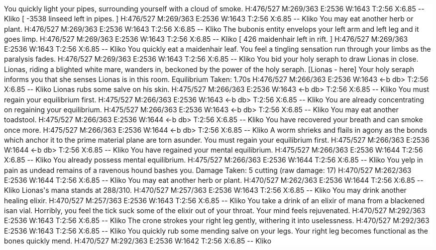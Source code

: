 You quickly light your pipes, surrounding yourself with a cloud of smoke.
H:476/527 M:269/363 E:2536 W:1643 <eb db> T:2:56 X:6.85 -- Kliko 
 [ -3538 linseed left in pipes. ]
H:476/527 M:269/363 E:2536 W:1643 <eb db> T:2:56 X:6.85 -- Kliko 
You may eat another herb or plant.
H:476/527 M:269/363 E:2536 W:1643 <eb db> T:2:56 X:6.85 -- Kliko 
The bubonis entity envelops your left arm and left leg and it goes limp.
H:476/527 M:269/363 E:2536 W:1643 <eb db> T:2:56 X:6.85 -- Kliko 
 [ 426 maidenhair left in rift. ]
H:476/527 M:269/363 E:2536 W:1643 <eb db> T:2:56 X:6.85 -- Kliko 
You quickly eat a maidenhair leaf.
You feel a tingling sensation run through your limbs as the paralysis fades.
H:476/527 M:269/363 E:2536 W:1643 <eb db> T:2:56 X:6.85 -- Kliko 
You bid your holy seraph to draw Lionas in close.
Lionas, riding a blighted white mare, wanders in, beckoned by the power of the 
holy seraph.
[Lionas - here]
Your holy seraph informs you that she senses Lionas is in this room.
Equilibrium Taken: 1.70s
H:476/527 M:266/363 E:2536 W:1643 <-b db> T:2:56 X:6.85 -- Kliko 
Lionas rubs some salve on his skin.
H:475/527 M:266/363 E:2536 W:1643 <-b db> T:2:56 X:6.85 -- Kliko 
You must regain your equilibrium first.
H:475/527 M:266/363 E:2536 W:1643 <-b db> T:2:56 X:6.85 -- Kliko 
You are already concentrating on regaining your equilibrium.
H:475/527 M:266/363 E:2536 W:1643 <-b db> T:2:56 X:6.85 -- Kliko 
You may eat another toadstool.
H:475/527 M:266/363 E:2536 W:1644 <-b db> T:2:56 X:6.85 -- Kliko 
You have recovered your breath and can smoke once more.
H:475/527 M:266/363 E:2536 W:1644 <-b db> T:2:56 X:6.85 -- Kliko 
A worm shrieks and flails in agony as the bonds which anchor it to the prime 
material plane are torn asunder.
You must regain your equilibrium first.
H:475/527 M:266/363 E:2536 W:1644 <-b db> T:2:56 X:6.85 -- Kliko 
You have regained your mental equilibrium.
H:475/527 M:266/363 E:2536 W:1644 <eb db> T:2:56 X:6.85 -- Kliko 
You already possess mental equilibrium.
H:475/527 M:266/363 E:2536 W:1644 <eb db> T:2:56 X:6.85 -- Kliko 
You yelp in pain as undead remains of a ravenous hound bashes you.
Damage Taken: 5 cutting (raw damage: 17)
H:470/527 M:262/363 E:2536 W:1644 <eb db> T:2:56 X:6.85 -- Kliko 
You may eat another herb or plant.
H:470/527 M:262/363 E:2536 W:1644 <eb db> T:2:56 X:6.85 -- Kliko 
Lionas's mana stands at 288/310.
H:470/527 M:257/363 E:2536 W:1643 <eb db> T:2:56 X:6.85 -- Kliko 
You may drink another healing elixir.
H:470/527 M:257/363 E:2536 W:1643 <eb db> T:2:56 X:6.85 -- Kliko 
You take a drink of an elixir of mana from a blackened isan vial.
Horribly, you feel the tick suck some of the elixir out of your throat.
Your mind feels rejuvenated.
H:470/527 M:292/363 E:2536 W:1643 <eb db> T:2:56 X:6.85 -- Kliko 
The crone strokes your right leg gently, withering it into uselessness.
H:470/527 M:292/363 E:2536 W:1643 <eb db> T:2:56 X:6.85 -- Kliko 
You quickly rub some mending salve on your legs.
Your right leg becomes functional as the bones quickly mend.
H:470/527 M:292/363 E:2536 W:1642 <eb db> T:2:56 X:6.85 -- Kliko 
